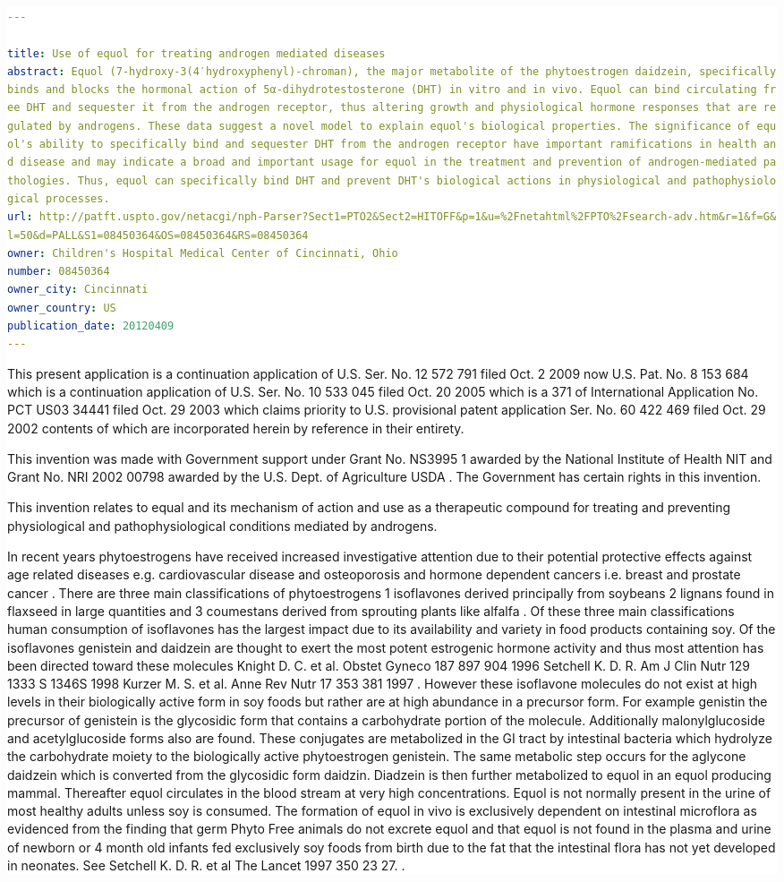 ```yaml
---

title: Use of equol for treating androgen mediated diseases
abstract: Equol (7-hydroxy-3(4′hydroxyphenyl)-chroman), the major metabolite of the phytoestrogen daidzein, specifically binds and blocks the hormonal action of 5α-dihydrotestosterone (DHT) in vitro and in vivo. Equol can bind circulating free DHT and sequester it from the androgen receptor, thus altering growth and physiological hormone responses that are regulated by androgens. These data suggest a novel model to explain equol's biological properties. The significance of equol's ability to specifically bind and sequester DHT from the androgen receptor have important ramifications in health and disease and may indicate a broad and important usage for equol in the treatment and prevention of androgen-mediated pathologies. Thus, equol can specifically bind DHT and prevent DHT's biological actions in physiological and pathophysiological processes.
url: http://patft.uspto.gov/netacgi/nph-Parser?Sect1=PTO2&Sect2=HITOFF&p=1&u=%2Fnetahtml%2FPTO%2Fsearch-adv.htm&r=1&f=G&l=50&d=PALL&S1=08450364&OS=08450364&RS=08450364
owner: Children's Hospital Medical Center of Cincinnati, Ohio
number: 08450364
owner_city: Cincinnati
owner_country: US
publication_date: 20120409
---
```

This present application is a continuation application of U.S. Ser. No. 12 572 791 filed Oct. 2 2009 now U.S. Pat. No. 8 153 684 which is a continuation application of U.S. Ser. No. 10 533 045 filed Oct. 20 2005 which is a 371 of International Application No. PCT US03 34441 filed Oct. 29 2003 which claims priority to U.S. provisional patent application Ser. No. 60 422 469 filed Oct. 29 2002 contents of which are incorporated herein by reference in their entirety.

This invention was made with Government support under Grant No. NS3995 1 awarded by the National Institute of Health NIT and Grant No. NRI 2002 00798 awarded by the U.S. Dept. of Agriculture USDA . The Government has certain rights in this invention.

This invention relates to equal and its mechanism of action and use as a therapeutic compound for treating and preventing physiological and pathophysiological conditions mediated by androgens.

In recent years phytoestrogens have received increased investigative attention due to their potential protective effects against age related diseases e.g. cardiovascular disease and osteoporosis and hormone dependent cancers i.e. breast and prostate cancer . There are three main classifications of phytoestrogens 1 isoflavones derived principally from soybeans 2 lignans found in flaxseed in large quantities and 3 coumestans derived from sprouting plants like alfalfa . Of these three main classifications human consumption of isoflavones has the largest impact due to its availability and variety in food products containing soy. Of the isoflavones genistein and daidzein are thought to exert the most potent estrogenic hormone activity and thus most attention has been directed toward these molecules Knight D. C. et al. Obstet Gyneco 187 897 904 1996 Setchell K. D. R. Am J Clin Nutr 129 1333 S 1346S 1998 Kurzer M. S. et al. Anne Rev Nutr 17 353 381 1997 . However these isoflavone molecules do not exist at high levels in their biologically active form in soy foods but rather are at high abundance in a precursor form. For example genistin the precursor of genistein is the glycosidic form that contains a carbohydrate portion of the molecule. Additionally malonylglucoside and acetylglucoside forms also are found. These conjugates are metabolized in the GI tract by intestinal bacteria which hydrolyze the carbohydrate moiety to the biologically active phytoestrogen genistein. The same metabolic step occurs for the aglycone daidzein which is converted from the glycosidic form daidzin. Diadzein is then further metabolized to equol in an equol producing mammal. Thereafter equol circulates in the blood stream at very high concentrations. Equol is not normally present in the urine of most healthy adults unless soy is consumed. The formation of equol in vivo is exclusively dependent on intestinal microflora as evidenced from the finding that germ Phyto Free animals do not excrete equol and that equol is not found in the plasma and urine of newborn or 4 month old infants fed exclusively soy foods from birth due to the fat that the intestinal flora has not yet developed in neonates. See Setchell K. D. R. et al The Lancet 1997 350 23 27. .

